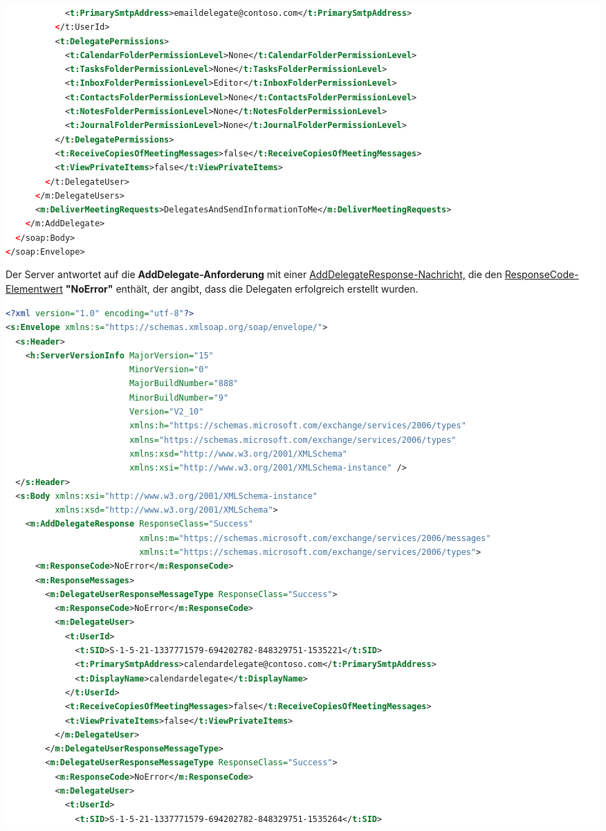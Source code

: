 ```XML
            <t:PrimarySmtpAddress>emaildelegate@contoso.com</t:PrimarySmtpAddress>
          </t:UserId>
          <t:DelegatePermissions>
            <t:CalendarFolderPermissionLevel>None</t:CalendarFolderPermissionLevel>
            <t:TasksFolderPermissionLevel>None</t:TasksFolderPermissionLevel>
            <t:InboxFolderPermissionLevel>Editor</t:InboxFolderPermissionLevel>
            <t:ContactsFolderPermissionLevel>None</t:ContactsFolderPermissionLevel>
            <t:NotesFolderPermissionLevel>None</t:NotesFolderPermissionLevel>
            <t:JournalFolderPermissionLevel>None</t:JournalFolderPermissionLevel>
          </t:DelegatePermissions>
          <t:ReceiveCopiesOfMeetingMessages>false</t:ReceiveCopiesOfMeetingMessages>
          <t:ViewPrivateItems>false</t:ViewPrivateItems>
        </t:DelegateUser>
      </m:DelegateUsers>
      <m:DeliverMeetingRequests>DelegatesAndSendInformationToMe</m:DeliverMeetingRequests>
    </m:AddDelegate>
  </soap:Body>
</soap:Envelope>
```

Der Server antwortet auf die **AddDelegate-Anforderung** mit einer [AddDelegateResponse-Nachricht,](https://msdn.microsoft.com/library/d7e6bebb-5dbf-43c1-aacf-4b3ca6a7c429%28Office.15%29.aspx) die den [ResponseCode-Elementwert](https://msdn.microsoft.com/library/4b84d670-74c9-4d6d-84e7-f0a9f76f0d93%28Office.15%29.aspx) **"NoError"** enthält, der angibt, dass die Delegaten erfolgreich erstellt wurden.
  
```XML
<?xml version="1.0" encoding="utf-8"?>
<s:Envelope xmlns:s="https://schemas.xmlsoap.org/soap/envelope/">
  <s:Header>
    <h:ServerVersionInfo MajorVersion="15"
                         MinorVersion="0"
                         MajorBuildNumber="888"
                         MinorBuildNumber="9"
                         Version="V2_10"
                         xmlns:h="https://schemas.microsoft.com/exchange/services/2006/types"
                         xmlns="https://schemas.microsoft.com/exchange/services/2006/types"
                         xmlns:xsd="http://www.w3.org/2001/XMLSchema"
                         xmlns:xsi="http://www.w3.org/2001/XMLSchema-instance" />
  </s:Header>
  <s:Body xmlns:xsi="http://www.w3.org/2001/XMLSchema-instance"
          xmlns:xsd="http://www.w3.org/2001/XMLSchema">
    <m:AddDelegateResponse ResponseClass="Success"
                           xmlns:m="https://schemas.microsoft.com/exchange/services/2006/messages"
                           xmlns:t="https://schemas.microsoft.com/exchange/services/2006/types">
      <m:ResponseCode>NoError</m:ResponseCode>
      <m:ResponseMessages>
        <m:DelegateUserResponseMessageType ResponseClass="Success">
          <m:ResponseCode>NoError</m:ResponseCode>
          <m:DelegateUser>
            <t:UserId>
              <t:SID>S-1-5-21-1337771579-694202782-848329751-1535221</t:SID>
              <t:PrimarySmtpAddress>calendardelegate@contoso.com</t:PrimarySmtpAddress>
              <t:DisplayName>calendardelegate</t:DisplayName>
            </t:UserId>
            <t:ReceiveCopiesOfMeetingMessages>false</t:ReceiveCopiesOfMeetingMessages>
            <t:ViewPrivateItems>false</t:ViewPrivateItems>
          </m:DelegateUser>
        </m:DelegateUserResponseMessageType>
        <m:DelegateUserResponseMessageType ResponseClass="Success">
          <m:ResponseCode>NoError</m:ResponseCode>
          <m:DelegateUser>
            <t:UserId>
              <t:SID>S-1-5-21-1337771579-694202782-848329751-1535264</t:SID>
```